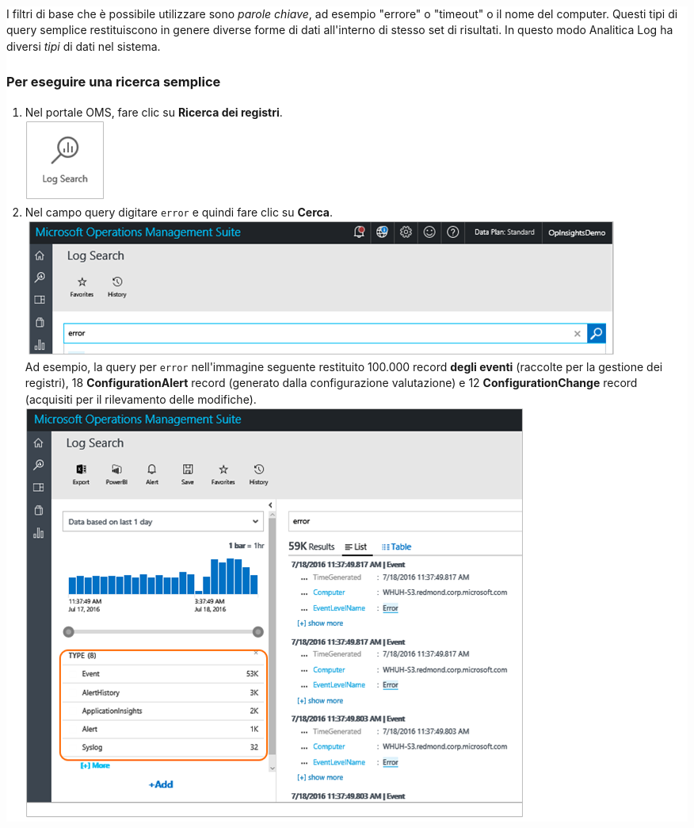 I filtri di base che è possibile utilizzare sono *parole chiave*, ad esempio "errore" o "timeout" o il nome del computer. Questi tipi di query semplice restituiscono in genere diverse forme di dati all'interno di stesso set di risultati. In questo modo Analitica Log ha diversi *tipi* di dati nel sistema.


### <a name="to-conduct-a-simple-search"></a>Per eseguire una ricerca semplice
1. Nel portale OMS, fare clic su **Ricerca dei registri**.  
    ![riquadro di ricerca](./media/log-analytics-log-searches/oms-overview-log-search.png)
2. Nel campo query digitare `error` e quindi fare clic su **Cerca**.  
    ![Errore di ricerca](./media/log-analytics-log-searches/oms-search-error.png)  
    Ad esempio, la query per `error` nell'immagine seguente restituito 100.000 record **degli eventi** (raccolte per la gestione dei registri), 18 **ConfigurationAlert** record (generato dalla configurazione valutazione) e 12 **ConfigurationChange** record (acquisiti per il rilevamento delle modifiche).   
    ![risultati della ricerca](./media/log-analytics-log-searches/oms-search-results01.png)  
